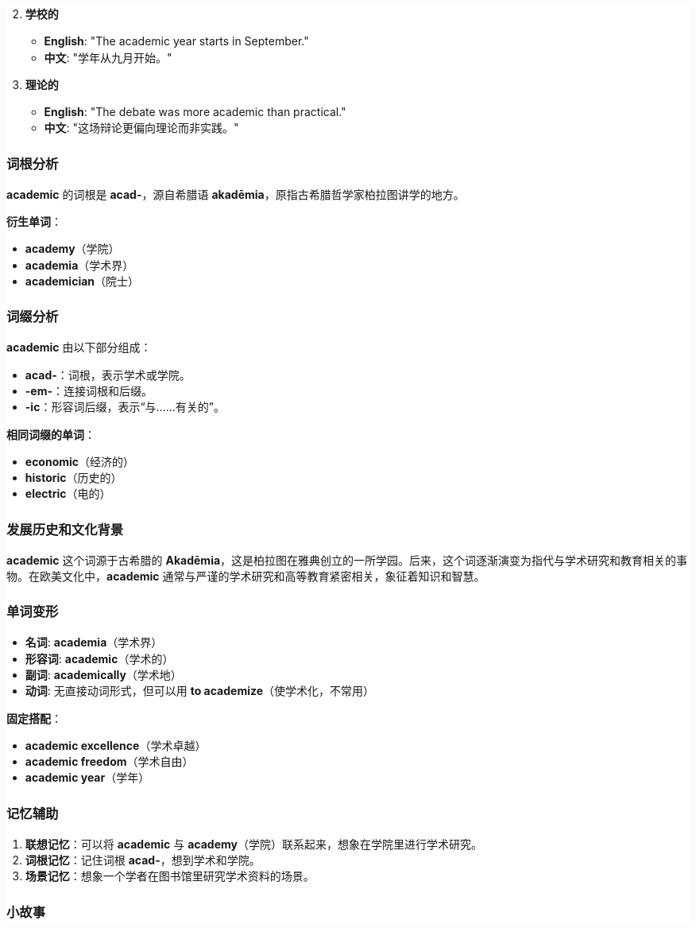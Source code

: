 2. **学校的**
   - **English**: "The academic year starts in September."
   - **中文**: "学年从九月开始。"

3. **理论的**
   - **English**: "The debate was more academic than practical."
   - **中文**: "这场辩论更偏向理论而非实践。"

### 词根分析

**academic** 的词根是 **acad-**，源自希腊语 **akadēmia**，原指古希腊哲学家柏拉图讲学的地方。

**衍生单词**：
- **academy**（学院）
- **academia**（学术界）
- **academician**（院士）

### 词缀分析

**academic** 由以下部分组成：
- **acad-**：词根，表示学术或学院。
- **-em-**：连接词根和后缀。
- **-ic**：形容词后缀，表示“与……有关的”。

**相同词缀的单词**：
- **economic**（经济的）
- **historic**（历史的）
- **electric**（电的）

### 发展历史和文化背景

**academic** 这个词源于古希腊的 **Akadēmia**，这是柏拉图在雅典创立的一所学园。后来，这个词逐渐演变为指代与学术研究和教育相关的事物。在欧美文化中，**academic** 通常与严谨的学术研究和高等教育紧密相关，象征着知识和智慧。

### 单词变形

- **名词**: **academia**（学术界）
- **形容词**: **academic**（学术的）
- **副词**: **academically**（学术地）
- **动词**: 无直接动词形式，但可以用 **to academize**（使学术化，不常用）

**固定搭配**：
- **academic excellence**（学术卓越）
- **academic freedom**（学术自由）
- **academic year**（学年）

### 记忆辅助

1. **联想记忆**：可以将 **academic** 与 **academy**（学院）联系起来，想象在学院里进行学术研究。
2. **词根记忆**：记住词根 **acad-**，想到学术和学院。
3. **场景记忆**：想象一个学者在图书馆里研究学术资料的场景。

### 小故事

